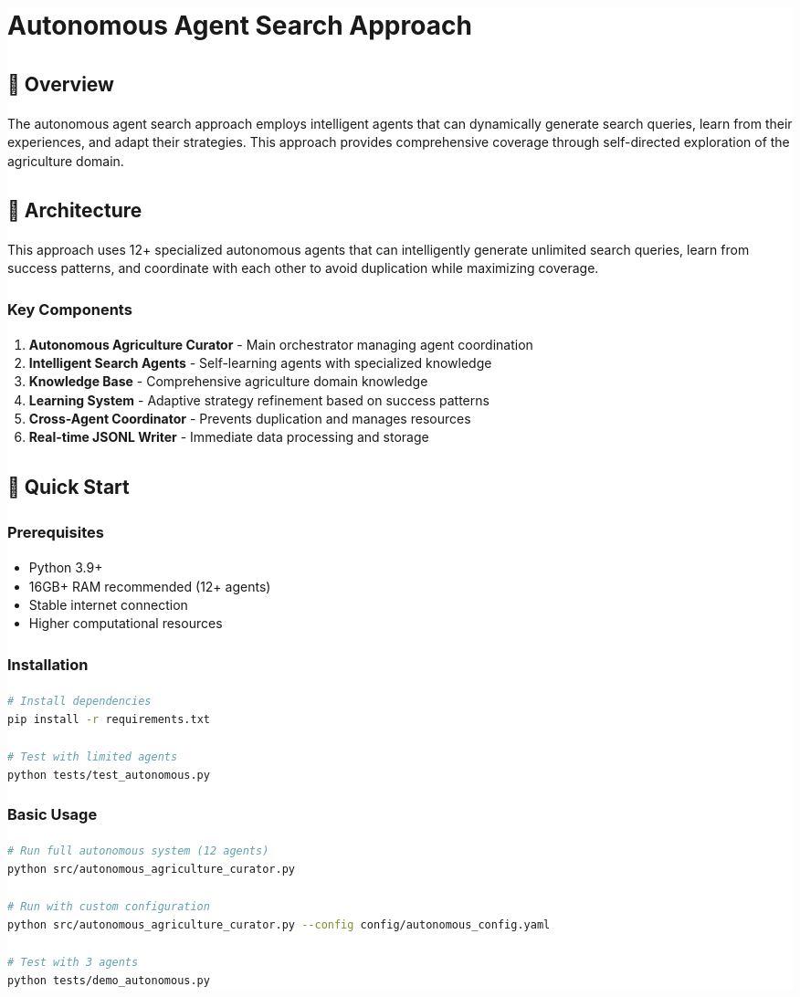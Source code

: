 # Autonomous Agent Search Approach

## 🤖 Overview

The autonomous agent search approach employs intelligent agents that can dynamically generate search queries, learn from their experiences, and adapt their strategies. This approach provides comprehensive coverage through self-directed exploration of the agriculture domain.

## 🧠 Architecture

This approach uses 12+ specialized autonomous agents that can intelligently generate unlimited search queries, learn from success patterns, and coordinate with each other to avoid duplication while maximizing coverage.

### Key Components

1. **Autonomous Agriculture Curator** - Main orchestrator managing agent coordination
2. **Intelligent Search Agents** - Self-learning agents with specialized knowledge
3. **Knowledge Base** - Comprehensive agriculture domain knowledge
4. **Learning System** - Adaptive strategy refinement based on success patterns
5. **Cross-Agent Coordinator** - Prevents duplication and manages resources
6. **Real-time JSONL Writer** - Immediate data processing and storage

## 🚀 Quick Start

### Prerequisites

- Python 3.9+
- 16GB+ RAM recommended (12+ agents)
- Stable internet connection
- Higher computational resources

### Installation

```bash
# Install dependencies
pip install -r requirements.txt

# Test with limited agents
python tests/test_autonomous.py
```

### Basic Usage

```bash
# Run full autonomous system (12 agents)
python src/autonomous_agriculture_curator.py

# Run with custom configuration
python src/autonomous_agriculture_curator.py --config config/autonomous_config.yaml

# Test with 3 agents
python tests/demo_autonomous.py
```
